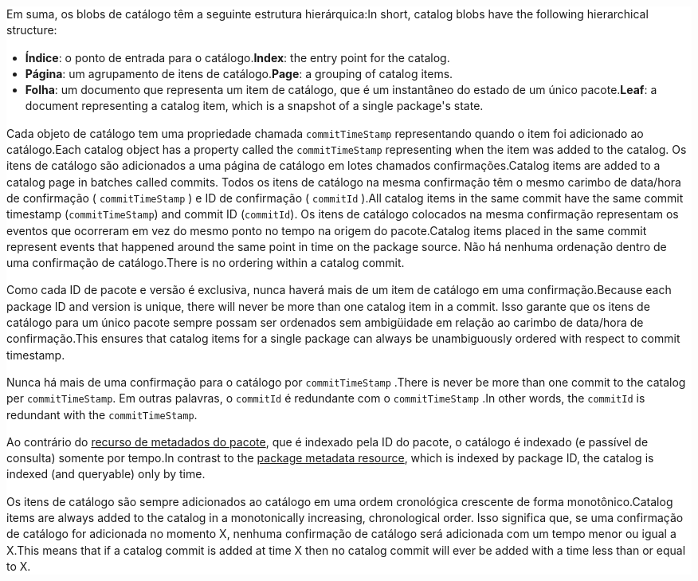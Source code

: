 <span data-ttu-id="b05c5-129">Em suma, os blobs de catálogo têm a seguinte estrutura hierárquica:</span><span class="sxs-lookup"><span data-stu-id="b05c5-129">In short, catalog blobs have the following hierarchical structure:</span></span>

- <span data-ttu-id="b05c5-130">**Índice**: o ponto de entrada para o catálogo.</span><span class="sxs-lookup"><span data-stu-id="b05c5-130">**Index**: the entry point for the catalog.</span></span>
- <span data-ttu-id="b05c5-131">**Página**: um agrupamento de itens de catálogo.</span><span class="sxs-lookup"><span data-stu-id="b05c5-131">**Page**: a grouping of catalog items.</span></span>
- <span data-ttu-id="b05c5-132">**Folha**: um documento que representa um item de catálogo, que é um instantâneo do estado de um único pacote.</span><span class="sxs-lookup"><span data-stu-id="b05c5-132">**Leaf**: a document representing a catalog item, which is a snapshot of a single package's state.</span></span>

<span data-ttu-id="b05c5-133">Cada objeto de catálogo tem uma propriedade chamada `commitTimeStamp` representando quando o item foi adicionado ao catálogo.</span><span class="sxs-lookup"><span data-stu-id="b05c5-133">Each catalog object has a property called the `commitTimeStamp` representing when the item was added to the catalog.</span></span> <span data-ttu-id="b05c5-134">Os itens de catálogo são adicionados a uma página de catálogo em lotes chamados confirmações.</span><span class="sxs-lookup"><span data-stu-id="b05c5-134">Catalog items are added to a catalog page in batches called commits.</span></span> <span data-ttu-id="b05c5-135">Todos os itens de catálogo na mesma confirmação têm o mesmo carimbo de data/hora de confirmação ( `commitTimeStamp` ) e ID de confirmação ( `commitId` ).</span><span class="sxs-lookup"><span data-stu-id="b05c5-135">All catalog items in the same commit have the same commit timestamp (`commitTimeStamp`) and commit ID (`commitId`).</span></span> <span data-ttu-id="b05c5-136">Os itens de catálogo colocados na mesma confirmação representam os eventos que ocorreram em vez do mesmo ponto no tempo na origem do pacote.</span><span class="sxs-lookup"><span data-stu-id="b05c5-136">Catalog items placed in the same commit represent events that happened around the same point in time on the package source.</span></span> <span data-ttu-id="b05c5-137">Não há nenhuma ordenação dentro de uma confirmação de catálogo.</span><span class="sxs-lookup"><span data-stu-id="b05c5-137">There is no ordering within a catalog commit.</span></span>

<span data-ttu-id="b05c5-138">Como cada ID de pacote e versão é exclusiva, nunca haverá mais de um item de catálogo em uma confirmação.</span><span class="sxs-lookup"><span data-stu-id="b05c5-138">Because each package ID and version is unique, there will never be more than one catalog item in a commit.</span></span> <span data-ttu-id="b05c5-139">Isso garante que os itens de catálogo para um único pacote sempre possam ser ordenados sem ambigüidade em relação ao carimbo de data/hora de confirmação.</span><span class="sxs-lookup"><span data-stu-id="b05c5-139">This ensures that catalog items for a single package can always be unambiguously ordered with respect to commit timestamp.</span></span>

<span data-ttu-id="b05c5-140">Nunca há mais de uma confirmação para o catálogo por `commitTimeStamp` .</span><span class="sxs-lookup"><span data-stu-id="b05c5-140">There is never be more than one commit to the catalog per `commitTimeStamp`.</span></span> <span data-ttu-id="b05c5-141">Em outras palavras, o `commitId` é redundante com o `commitTimeStamp` .</span><span class="sxs-lookup"><span data-stu-id="b05c5-141">In other words, the `commitId` is redundant with the `commitTimeStamp`.</span></span>

<span data-ttu-id="b05c5-142">Ao contrário do [recurso de metadados do pacote](registration-base-url-resource.md), que é indexado pela ID do pacote, o catálogo é indexado (e passível de consulta) somente por tempo.</span><span class="sxs-lookup"><span data-stu-id="b05c5-142">In contrast to the [package metadata resource](registration-base-url-resource.md), which is indexed by package ID, the catalog is indexed (and queryable) only by time.</span></span>

<span data-ttu-id="b05c5-143">Os itens de catálogo são sempre adicionados ao catálogo em uma ordem cronológica crescente de forma monotônico.</span><span class="sxs-lookup"><span data-stu-id="b05c5-143">Catalog items are always added to the catalog in a monotonically increasing, chronological order.</span></span> <span data-ttu-id="b05c5-144">Isso significa que, se uma confirmação de catálogo for adicionada no momento X, nenhuma confirmação de catálogo será adicionada com um tempo menor ou igual a X.</span><span class="sxs-lookup"><span data-stu-id="b05c5-144">This means that if a catalog commit is added at time X then no catalog commit will ever be added with a time less than or equal to X.</span></span>
